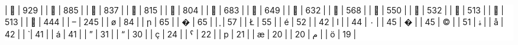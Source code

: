 |  | 929 |
|  | 885 |
|  | 837 |
|  | 815 |
|  | 804 |
|  | 683 |
|  | 649 |
|  | 632 |
|  | 568 |
|  | 550 |
|  | 532 |
|  | 513 |
|  | 513 |
|  | 444 |
| – | 245 |
| ø | 84 |
| ր | 65 |
| � | 65 |
| ֢ | 57 |
| Ł | 55 |
| é | 52 |
| ۀ | 51 |
| © | 45 |
| � | 45 |
| ٠ | 44 |
| ا | 42 |
| å | 42 |
| ̀ | 41 |
| á | 41 |
| ” | 31 |
| “ | 30 |
| ç | 24 |
| ˁ | 22 |
| р | 21 |
| æ | 20 |
| م | 20 |
| ö | 19 |